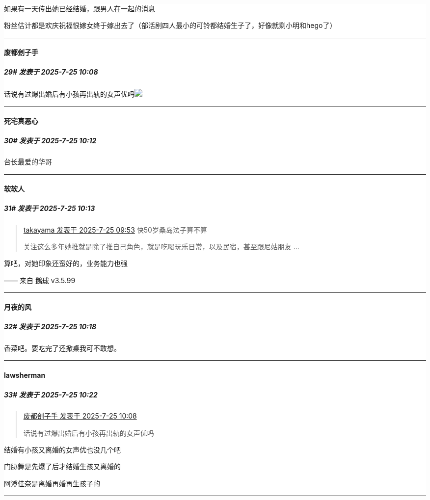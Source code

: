 如果有一天传出她已经结婚，跟男人在一起的消息

粉丝估计都是欢庆祝福恨嫁女终于嫁出去了（部活剧四人最小的可铃都结婚生子了，好像就剩小明和hego了）

*****

####  废都刽子手  
##### 29#       发表于 2025-7-25 10:08

话说有过爆出婚后有小孩再出轨的女声优吗<img src="https://static.stage1st.com/image/smiley/face2017/067.png" referrerpolicy="no-referrer">

*****

####  死宅真恶心  
##### 30#       发表于 2025-7-25 10:12

台长最爱的华哥

*****

####  软软人  
##### 31#       发表于 2025-7-25 10:13

<blockquote><a href="httphttps://stage1st.com/2b/forum.php?mod=redirect&amp;goto=findpost&amp;pid=68154615&amp;ptid=2257350" target="_blank">takayama 发表于 2025-7-25 09:53</a>
快50岁桑岛法子算不算

关注这么多年她推就是除了推自己角色，就是吃喝玩乐日常，以及民宿，甚至跟尼姑朋友 ...</blockquote>
算吧，对她印象还蛮好的，业务能力也强

—— 来自 [鹅球](https://www.pgyer.com/GcUxKd4w) v3.5.99

*****

####  月夜的风  
##### 32#       发表于 2025-7-25 10:18

香菜吧。要吃完了还掀桌我可不敢想。

*****

####  lawsherman  
##### 33#       发表于 2025-7-25 10:22

<blockquote><a href="httphttps://stage1st.com/2b/forum.php?mod=redirect&amp;goto=findpost&amp;pid=68154741&amp;ptid=2257350" target="_blank">废都刽子手 发表于 2025-7-25 10:08</a>

话说有过爆出婚后有小孩再出轨的女声优吗</blockquote>
结婚有小孩又离婚的女声优也没几个吧

门胁舞是先爆了后才结婚生孩又离婚的

阿澄佳奈是离婚再婚再生孩子的

*****
